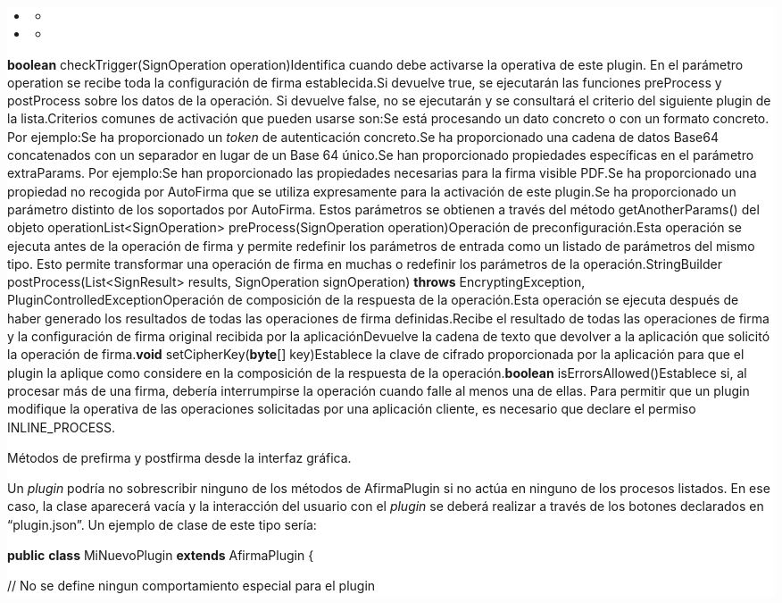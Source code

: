 -   -   

-   -   

**boolean** checkTrigger(SignOperation operation)Identifica cuando debe
activarse la operativa de este plugin. En el parámetro operation se
recibe toda la configuración de firma establecida.Si devuelve true, se
ejecutarán las funciones preProcess y postProcess sobre los datos de la
operación. Si devuelve false, no se ejecutarán y se consultará el
criterio del siguiente plugin de la lista.Criterios comunes de
activación que pueden usarse son:Se está procesando un dato concreto o
con un formato concreto. Por ejemplo:Se ha proporcionado un *token* de
autenticación concreto.Se ha proporcionado una cadena de datos Base64
concatenados con un separador en lugar de un Base 64 único.Se han
proporcionado propiedades específicas en el parámetro extraParams. Por
ejemplo:Se han proporcionado las propiedades necesarias para la firma
visible PDF.Se ha proporcionado una propiedad no recogida por AutoFirma
que se utiliza expresamente para la activación de este plugin.Se ha
proporcionado un parámetro distinto de los soportados por AutoFirma.
Estos parámetros se obtienen a través del método getAnotherParams() del
objeto operationList&lt;SignOperation&gt; preProcess(SignOperation
operation)Operación de preconfiguración.Esta operación se ejecuta antes
de la operación de firma y permite redefinir los parámetros de entrada
como un listado de parámetros del mismo tipo. Esto permite transformar
una operación de firma en muchas o redefinir los parámetros de la
operación.StringBuilder postProcess(List&lt;SignResult&gt; results,
SignOperation signOperation) **throws** EncryptingException,
PluginControlledExceptionOperación de composición de la respuesta de la
operación.Esta operación se ejecuta después de haber generado los
resultados de todas las operaciones de firma definidas.Recibe el
resultado de todas las operaciones de firma y la configuración de firma
original recibida por la aplicaciónDevuelve la cadena de texto que
devolver a la aplicación que solicitó la operación de firma.**void**
setCipherKey(**byte**\[\] key)Establece la clave de cifrado
proporcionada por la aplicación para que el plugin la aplique como
considere en la composición de la respuesta de la operación.**boolean**
isErrorsAllowed()Establece si, al procesar más de una firma, debería
interrumpirse la operación cuando falle al menos una de ellas. Para
permitir que un plugin modifique la operativa de las operaciones
solicitadas por una aplicación cliente, es necesario que declare el
permiso INLINE_PROCESS.

Métodos de prefirma y postfirma desde la interfaz gráfica.

Un *plugin* podría no sobrescribir ninguno de los métodos de
AfirmaPlugin si no actúa en ninguno de los procesos listados. En ese
caso, la clase aparecerá vacía y la interacción del usuario con el
*plugin* se deberá realizar a través de los botones declarados en
“plugin.json”. Un ejemplo de clase de este tipo sería:

**public** **class** MiNuevoPlugin **extends** AfirmaPlugin {

// No se define ningun comportamiento especial para el plugin

